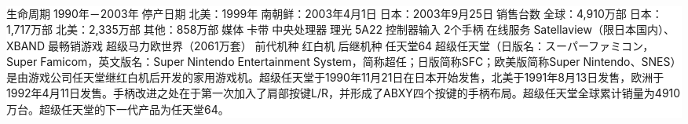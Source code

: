 </tr>
<tr>
<td>生命周期</td>
<td>1990年－2003年</td>
</tr>
<tr>
<td>停产日期</td>
<td>北美：1999年
南朝鲜：2003年4月1日
日本：2003年9月25日</td>
<td></td>
</tr>
<tr>
<td>销售台数</td>
<td>全球：4,910万部
日本：1,717万部
北美：2,335万部
其他：858万部</td>
<td></td>
</tr>
<tr>
<td>媒体</td>
<td>卡带</td>
</tr>
<tr>
<td>中央处理器</td>
<td>理光 5A22</td>
</tr>
<tr>
<td>控制器输入</td>
<td>2个手柄</td>
</tr>
<tr>
<td>在线服务</td>
<td>Satellaview（限日本国内）、XBAND</td>
</tr>
<tr>
<td>最畅销游戏</td>
<td>超级马力欧世界（2061万套）</td>
</tr>
<tr>
<td>前代机种</td>
<td>红白机</td>
</tr>
<tr>
<td>后继机种</td>
<td>任天堂64</td>
</tr>
</tbody>
</table>
超级任天堂（日版名：スーパーファミコン，Super Famicom，英文版名：Super Nintendo Entertainment System，简称超任；日版简称SFC；欧美版简称Super Nintendo、SNES）是由游戏公司任天堂继红白机后开发的家用游戏机。超级任天堂于1990年11月21日在日本开始发售，北美于1991年8月13日发售，欧洲于1992年4月11日发售。手柄改进之处在于第一次加入了肩部按键L/R，并形成了ABXY四个按键的手柄布局。超级任天堂全球累计销量为4910万台。超级任天堂的下一代产品为任天堂64。
